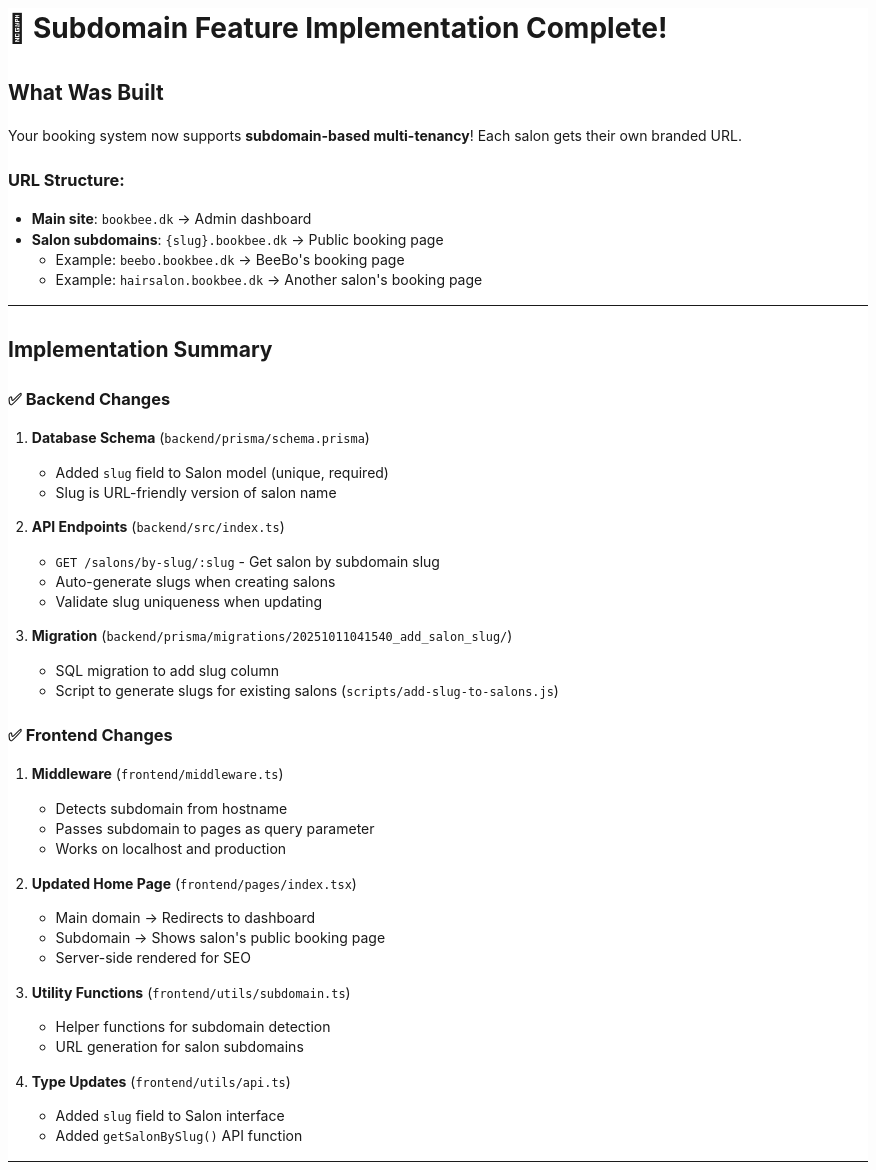 # 🎉 Subdomain Feature Implementation Complete!

## What Was Built

Your booking system now supports **subdomain-based multi-tenancy**! Each salon gets their own branded URL.

### URL Structure:
- **Main site**: `bookbee.dk` → Admin dashboard
- **Salon subdomains**: `{slug}.bookbee.dk` → Public booking page
  - Example: `beebo.bookbee.dk` → BeeBo's booking page
  - Example: `hairsalon.bookbee.dk` → Another salon's booking page

---

## Implementation Summary

### ✅ Backend Changes

1. **Database Schema** (`backend/prisma/schema.prisma`)
   - Added `slug` field to Salon model (unique, required)
   - Slug is URL-friendly version of salon name

2. **API Endpoints** (`backend/src/index.ts`)
   - `GET /salons/by-slug/:slug` - Get salon by subdomain slug
   - Auto-generate slugs when creating salons
   - Validate slug uniqueness when updating

3. **Migration** (`backend/prisma/migrations/20251011041540_add_salon_slug/`)
   - SQL migration to add slug column
   - Script to generate slugs for existing salons (`scripts/add-slug-to-salons.js`)

### ✅ Frontend Changes

1. **Middleware** (`frontend/middleware.ts`)
   - Detects subdomain from hostname
   - Passes subdomain to pages as query parameter
   - Works on localhost and production

2. **Updated Home Page** (`frontend/pages/index.tsx`)
   - Main domain → Redirects to dashboard
   - Subdomain → Shows salon's public booking page
   - Server-side rendered for SEO

3. **Utility Functions** (`frontend/utils/subdomain.ts`)
   - Helper functions for subdomain detection
   - URL generation for salon subdomains

4. **Type Updates** (`frontend/utils/api.ts`)
   - Added `slug` field to Salon interface
   - Added `getSalonBySlug()` API function

---
